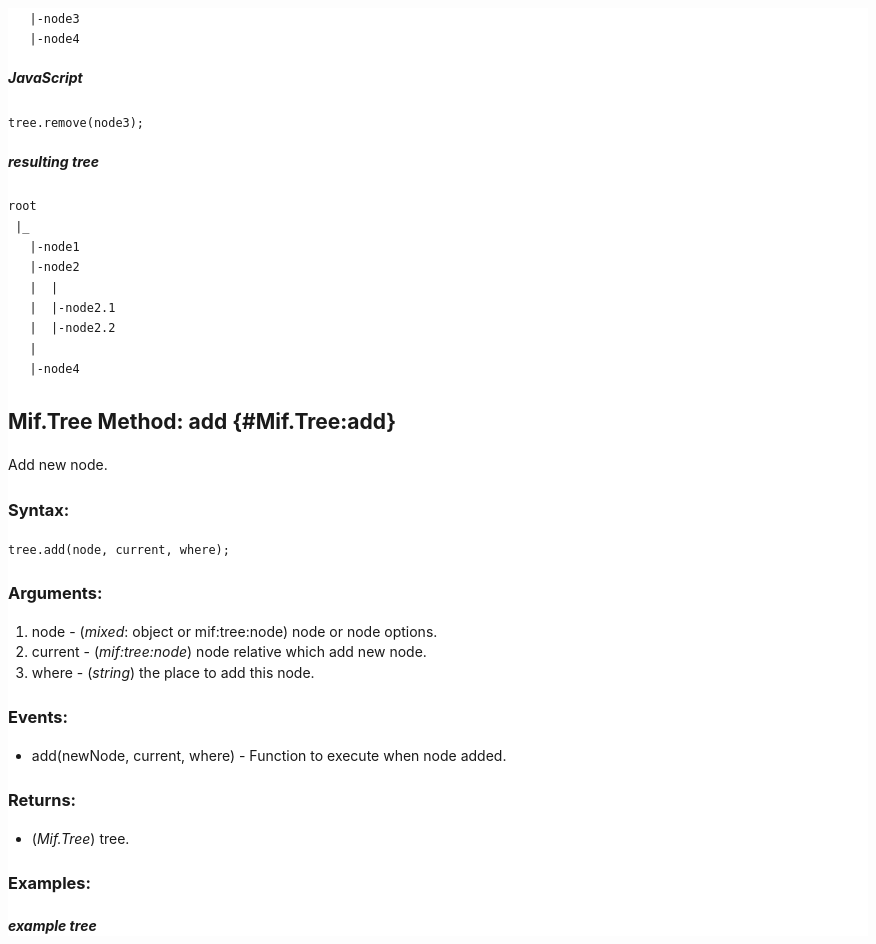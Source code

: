 	   |-node3
       |-node4
	   
##### JavaScript

	tree.remove(node3);

##### resulting tree
	
	root
	 |_
	   |-node1
	   |-node2
	   |  |
	   |  |-node2.1
	   |  |-node2.2
	   |
       |-node4
	   



Mif.Tree Method: add {#Mif.Tree:add}
--------------------------------------

Add new node.

### Syntax:

	tree.add(node, current, where);
	
### Arguments:

1. node - (*mixed*: object or mif:tree:node) node or node options.
1. current - (*mif:tree:node*) node relative which add new node.
2. where - (*string*) the place to add this node.

### Events:

* add(newNode, current, where) - Function to execute when node added.

### Returns:

* (*Mif.Tree*) tree.

### Examples:

##### example tree
	